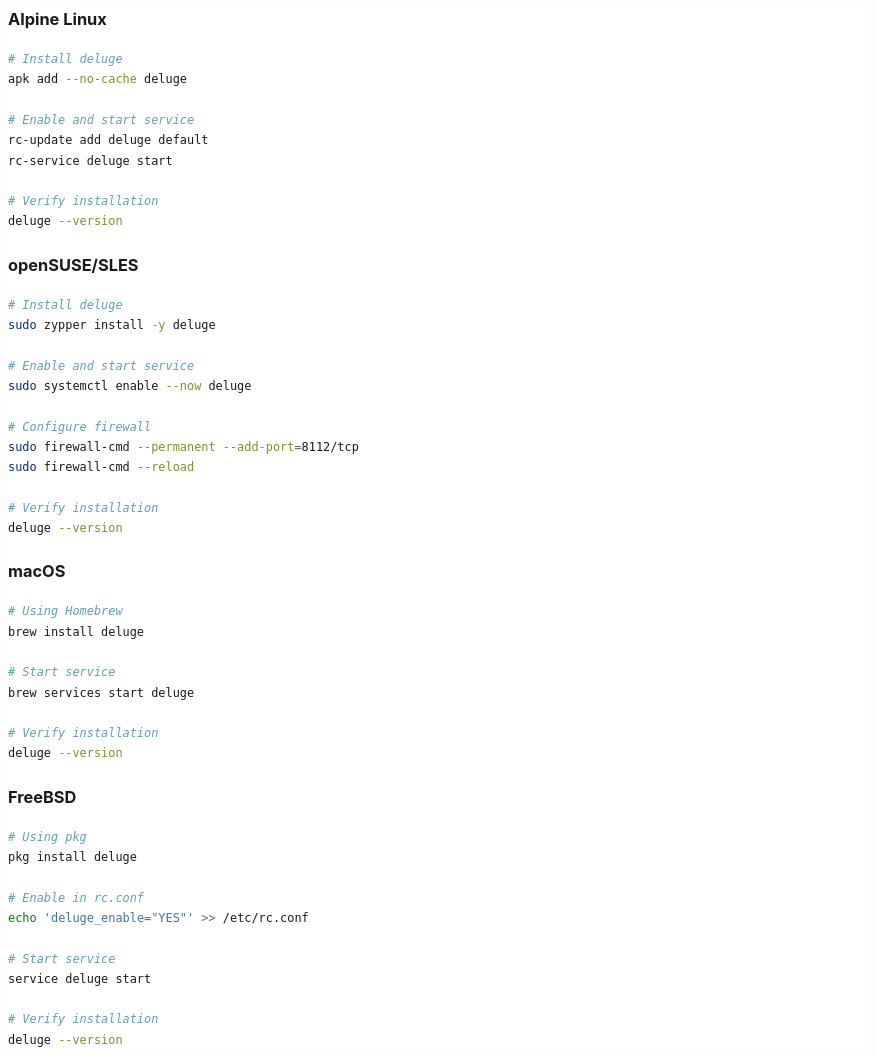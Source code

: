 ### Alpine Linux

```bash
# Install deluge
apk add --no-cache deluge

# Enable and start service
rc-update add deluge default
rc-service deluge start

# Verify installation
deluge --version
```

### openSUSE/SLES

```bash
# Install deluge
sudo zypper install -y deluge

# Enable and start service
sudo systemctl enable --now deluge

# Configure firewall
sudo firewall-cmd --permanent --add-port=8112/tcp
sudo firewall-cmd --reload

# Verify installation
deluge --version
```

### macOS

```bash
# Using Homebrew
brew install deluge

# Start service
brew services start deluge

# Verify installation
deluge --version
```

### FreeBSD

```bash
# Using pkg
pkg install deluge

# Enable in rc.conf
echo 'deluge_enable="YES"' >> /etc/rc.conf

# Start service
service deluge start

# Verify installation
deluge --version
```
